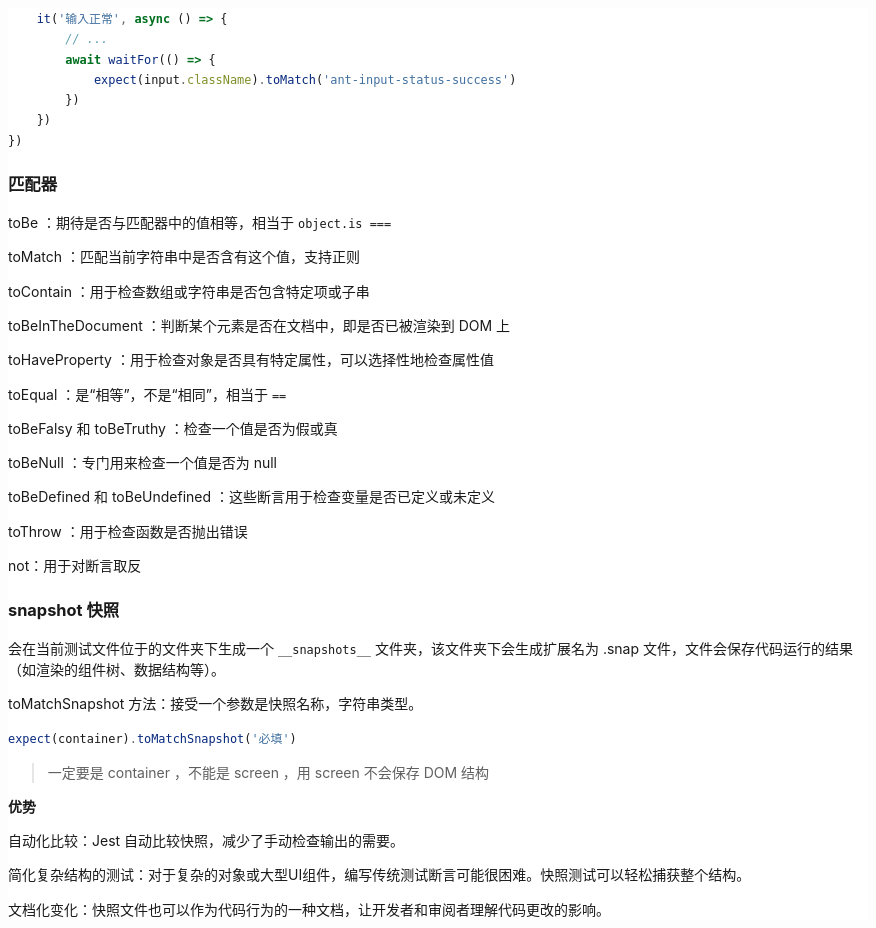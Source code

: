 ```typescript
    it('输入正常', async () => {
        // ...
        await waitFor(() => {
            expect(input.className).toMatch('ant-input-status-success')
        })
    })
})

```

### 匹配器

toBe ：期待是否与匹配器中的值相等，相当于
`object.is ===`

toMatch ：匹配当前字符串中是否含有这个值，支持正则

toContain ：用于检查数组或字符串是否包含特定项或子串

toBeInTheDocument ：判断某个元素是否在文档中，即是否已被渲染到 DOM 上

toHaveProperty ：用于检查对象是否具有特定属性，可以选择性地检查属性值

toEqual ：是“相等”，不是“相同”，相当于
`==`

toBeFalsy 和 toBeTruthy ：检查一个值是否为假或真

toBeNull ：专门用来检查一个值是否为 null

toBeDefined 和 toBeUndefined ：这些断言用于检查变量是否已定义或未定义

toThrow ：用于检查函数是否抛出错误

not：用于对断言取反

### snapshot 快照

会在当前测试文件位于的文件夹下生成一个
`__snapshots__`
文件夹，该文件夹下会生成扩展名为 .snap 文件，文件会保存代码运行的结果（如渲染的组件树、数据结构等）。

toMatchSnapshot 方法：接受一个参数是快照名称，字符串类型。

```typescript
expect(container).toMatchSnapshot('必填')

```

> 一定要是 container ，不能是 screen ，用 screen 不会保存 DOM 结构

**优势**
  
自动化比较：Jest 自动比较快照，减少了手动检查输出的需要。

简化复杂结构的测试：对于复杂的对象或大型UI组件，编写传统测试断言可能很困难。快照测试可以轻松捕获整个结构。

文档化变化：快照文件也可以作为代码行为的一种文档，让开发者和审阅者理解代码更改的影响。
